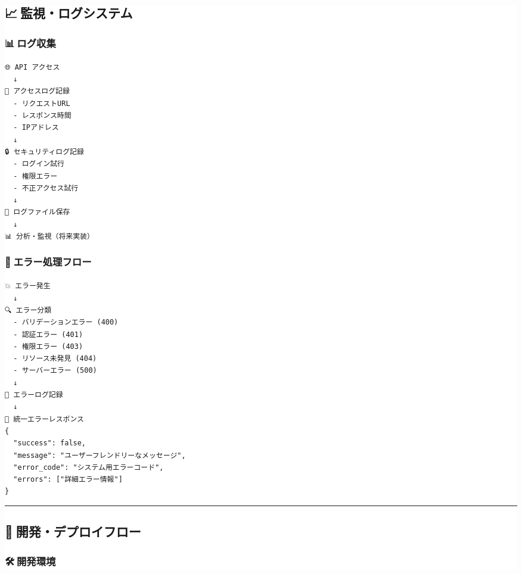 
## 📈 監視・ログシステム

### 📊 **ログ収集**

```
🌐 API アクセス
  ↓
📝 アクセスログ記録
  - リクエストURL
  - レスポンス時間
  - IPアドレス
  ↓
🔒 セキュリティログ記録  
  - ログイン試行
  - 権限エラー
  - 不正アクセス試行
  ↓
💾 ログファイル保存
  ↓
📊 分析・監視（将来実装）
```

### 🚨 **エラー処理フロー**

```
💥 エラー発生
  ↓
🔍 エラー分類
  - バリデーションエラー (400)
  - 認証エラー (401)  
  - 権限エラー (403)
  - リソース未発見 (404)
  - サーバーエラー (500)
  ↓
📝 エラーログ記録
  ↓
📱 統一エラーレスポンス
{
  "success": false,
  "message": "ユーザーフレンドリーなメッセージ",
  "error_code": "システム用エラーコード",
  "errors": ["詳細エラー情報"]
}
```

---

## 🔄 開発・デプロイフロー

### 🛠️ **開発環境**

